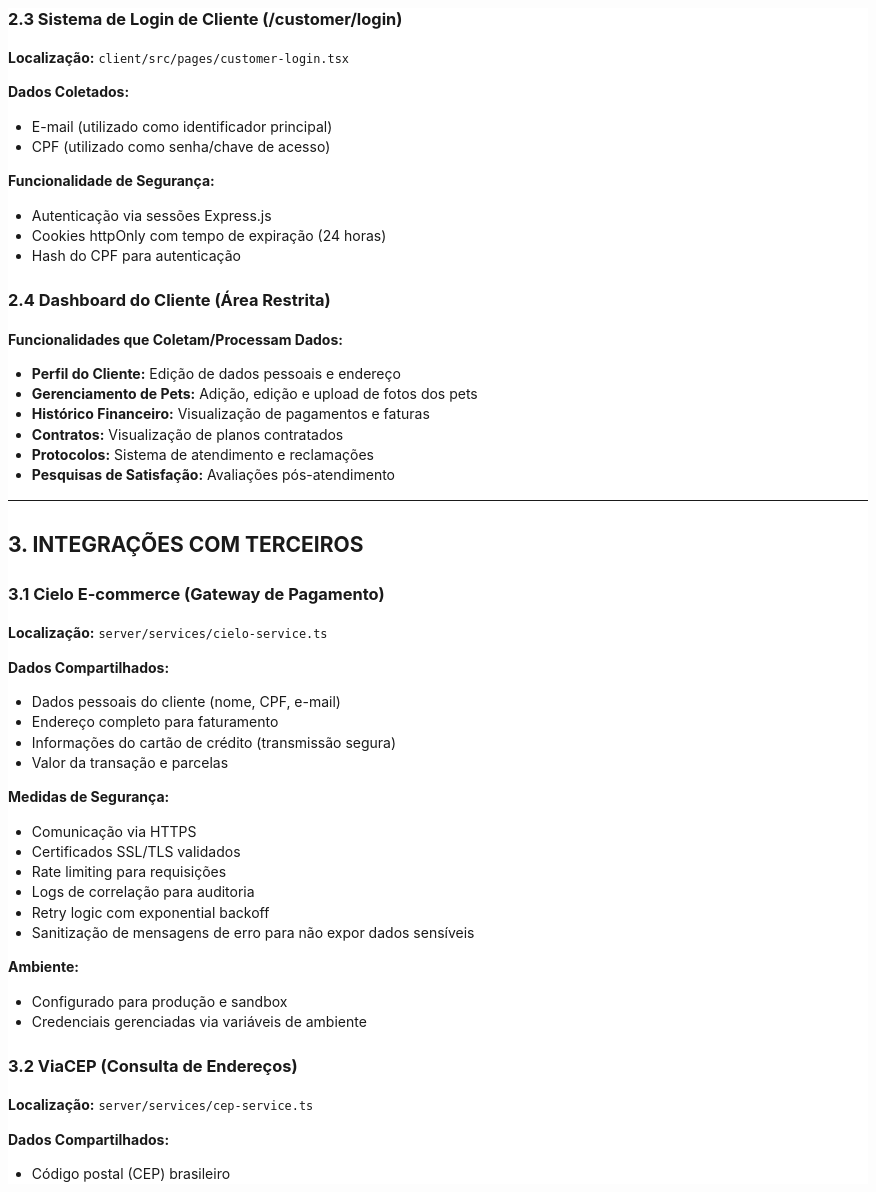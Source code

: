 ### 2.3 Sistema de Login de Cliente (/customer/login)
**Localização:** `client/src/pages/customer-login.tsx`

**Dados Coletados:**
- E-mail (utilizado como identificador principal)
- CPF (utilizado como senha/chave de acesso)

**Funcionalidade de Segurança:**
- Autenticação via sessões Express.js
- Cookies httpOnly com tempo de expiração (24 horas)
- Hash do CPF para autenticação

### 2.4 Dashboard do Cliente (Área Restrita)
**Funcionalidades que Coletam/Processam Dados:**
- **Perfil do Cliente:** Edição de dados pessoais e endereço
- **Gerenciamento de Pets:** Adição, edição e upload de fotos dos pets
- **Histórico Financeiro:** Visualização de pagamentos e faturas
- **Contratos:** Visualização de planos contratados
- **Protocolos:** Sistema de atendimento e reclamações
- **Pesquisas de Satisfação:** Avaliações pós-atendimento

---

## 3. INTEGRAÇÕES COM TERCEIROS

### 3.1 Cielo E-commerce (Gateway de Pagamento)
**Localização:** `server/services/cielo-service.ts`

**Dados Compartilhados:**
- Dados pessoais do cliente (nome, CPF, e-mail)
- Endereço completo para faturamento
- Informações do cartão de crédito (transmissão segura)
- Valor da transação e parcelas

**Medidas de Segurança:**
- Comunicação via HTTPS
- Certificados SSL/TLS validados
- Rate limiting para requisições
- Logs de correlação para auditoria
- Retry logic com exponential backoff
- Sanitização de mensagens de erro para não expor dados sensíveis

**Ambiente:**
- Configurado para produção e sandbox
- Credenciais gerenciadas via variáveis de ambiente

### 3.2 ViaCEP (Consulta de Endereços)
**Localização:** `server/services/cep-service.ts`

**Dados Compartilhados:**
- Código postal (CEP) brasileiro
